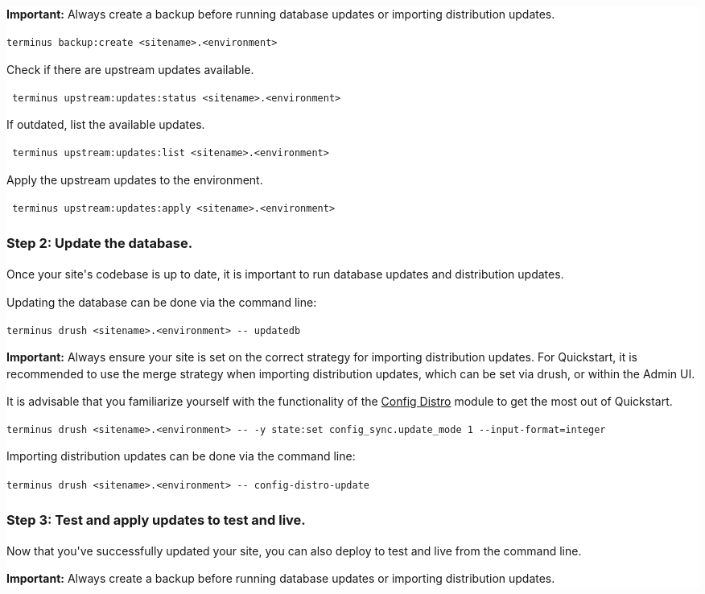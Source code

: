 **Important:** Always create a backup before running database updates or importing distribution updates.

```
terminus backup:create <sitename>.<environment>
```

Check if there are upstream updates available.

```
 terminus upstream:updates:status <sitename>.<environment>
```

If outdated, list the available updates.

```
 terminus upstream:updates:list <sitename>.<environment>
```

Apply the upstream updates to the environment.

```
 terminus upstream:updates:apply <sitename>.<environment>
```

### Step 2: Update the database.

Once your site's codebase is up to date, it is important to run database updates and distribution updates.


Updating the database can be done via the command line:
```
terminus drush <sitename>.<environment> -- updatedb
```
**Important:** Always ensure your site is set on the correct strategy for importing distribution updates.
For Quickstart, it is recommended to use the merge strategy when importing distribution updates, which can be set via drush, or within the Admin UI.

It is advisable that you familiarize yourself with the functionality of the [Config Distro](https://www.drupal.org/project/config_distro) module to get the most out of Quickstart.

```
terminus drush <sitename>.<environment> -- -y state:set config_sync.update_mode 1 --input-format=integer
```

Importing distribution updates can be done via the command line:

```
terminus drush <sitename>.<environment> -- config-distro-update
```

### Step 3: Test and apply updates to test and live.

Now that you've successfully updated your site, you can also deploy to test and live from the command line.

**Important:** Always create a backup before running database updates or importing distribution updates.
